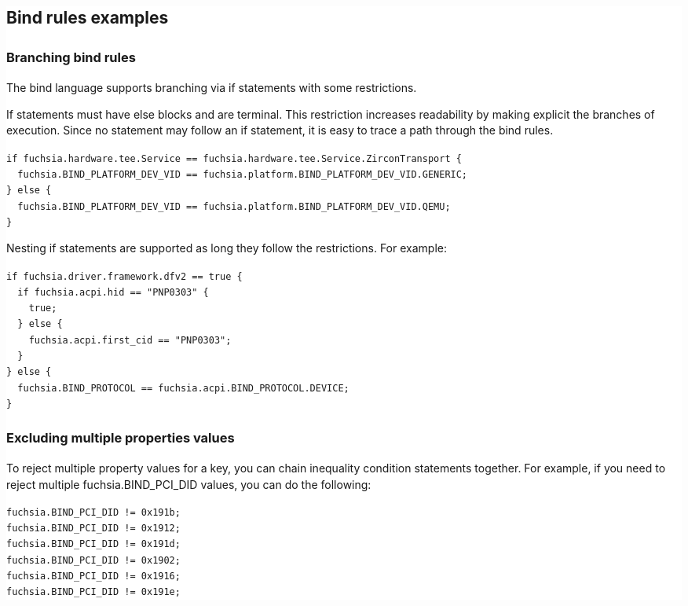 ## Bind rules examples

### Branching bind rules

The bind language supports branching via if statements with some restrictions.

If statements must have else blocks and are terminal. This restriction increases readability by making explicit the branches of execution. Since no statement may follow an if statement, it is easy to trace a path through the bind rules.

```
if fuchsia.hardware.tee.Service == fuchsia.hardware.tee.Service.ZirconTransport {
  fuchsia.BIND_PLATFORM_DEV_VID == fuchsia.platform.BIND_PLATFORM_DEV_VID.GENERIC;
} else {
  fuchsia.BIND_PLATFORM_DEV_VID == fuchsia.platform.BIND_PLATFORM_DEV_VID.QEMU;
}
```

Nesting if statements are supported as long they follow the restrictions. For example:

```
if fuchsia.driver.framework.dfv2 == true {
  if fuchsia.acpi.hid == "PNP0303" {
    true;
  } else {
    fuchsia.acpi.first_cid == "PNP0303";
  }
} else {
  fuchsia.BIND_PROTOCOL == fuchsia.acpi.BIND_PROTOCOL.DEVICE;
}
```

### Excluding multiple properties values

To reject multiple property values for a key, you can chain inequality condition statements together. For example, if you need to reject multiple fuchsia.BIND_PCI_DID values, you can do the following:

```
fuchsia.BIND_PCI_DID != 0x191b;
fuchsia.BIND_PCI_DID != 0x1912;
fuchsia.BIND_PCI_DID != 0x191d;
fuchsia.BIND_PCI_DID != 0x1902;
fuchsia.BIND_PCI_DID != 0x1916;
fuchsia.BIND_PCI_DID != 0x191e;
```
